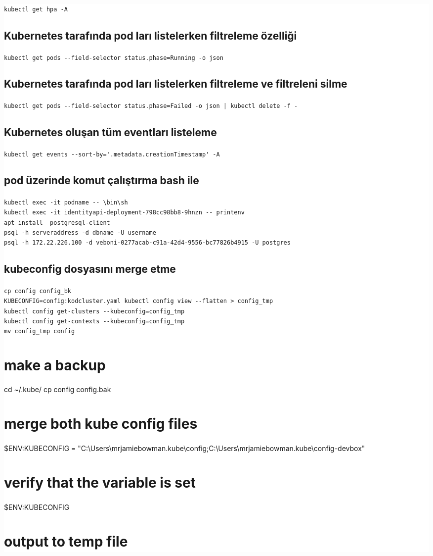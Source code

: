     kubectl get hpa -A

## Kubernetes tarafında pod ları listelerken filtreleme özelliği

    kubectl get pods --field-selector status.phase=Running -o json

## Kubernetes tarafında pod ları listelerken filtreleme ve filtreleni silme

    kubectl get pods --field-selector status.phase=Failed -o json | kubectl delete -f -

## Kubernetes oluşan tüm eventları listeleme

    kubectl get events --sort-by='.metadata.creationTimestamp' -A

## pod üzerinde komut çalıştırma bash ile

    kubectl exec -it podname -- \bin\sh
    kubectl exec -it identityapi-deployment-798cc98bb8-9hnzn -- printenv
    apt install  postgresql-client
    psql -h serveraddress -d dbname -U username
    psql -h 172.22.226.100 -d veboni-0277acab-c91a-42d4-9556-bc77826b4915 -U postgres

## kubeconfig dosyasını merge etme

    cp config config_bk
    KUBECONFIG=config:kodcluster.yaml kubectl config view --flatten > config_tmp
    kubectl config get-clusters --kubeconfig=config_tmp
    kubectl config get-contexts --kubeconfig=config_tmp
    mv config_tmp config

# make a backup

cd ~/.kube/
cp config config.bak

# merge both kube config files

$ENV:KUBECONFIG = "C:\Users\mrjamiebowman\.kube\config;C:\Users\mrjamiebowman\.kube\config-devbox"

# verify that the variable is set

$ENV:KUBECONFIG

# output to temp file
